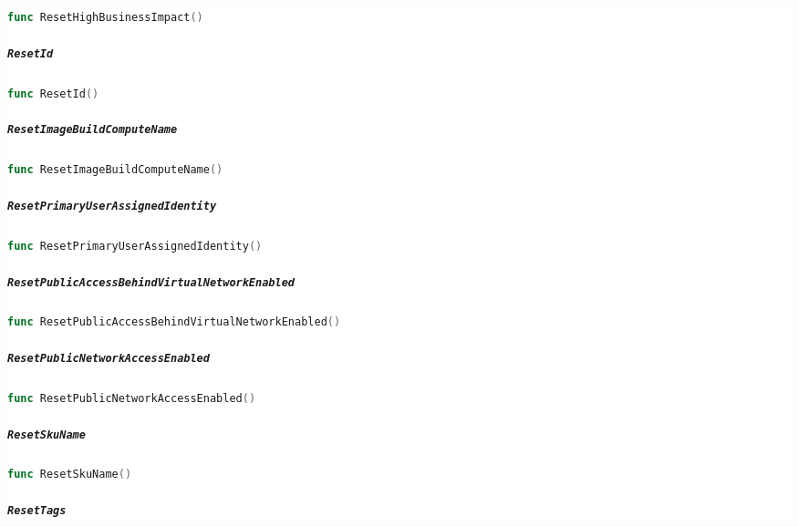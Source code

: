 ```go
func ResetHighBusinessImpact()
```

##### `ResetId` <a name="ResetId" id="@cdktf/provider-azurerm.machineLearningWorkspace.MachineLearningWorkspace.resetId"></a>

```go
func ResetId()
```

##### `ResetImageBuildComputeName` <a name="ResetImageBuildComputeName" id="@cdktf/provider-azurerm.machineLearningWorkspace.MachineLearningWorkspace.resetImageBuildComputeName"></a>

```go
func ResetImageBuildComputeName()
```

##### `ResetPrimaryUserAssignedIdentity` <a name="ResetPrimaryUserAssignedIdentity" id="@cdktf/provider-azurerm.machineLearningWorkspace.MachineLearningWorkspace.resetPrimaryUserAssignedIdentity"></a>

```go
func ResetPrimaryUserAssignedIdentity()
```

##### `ResetPublicAccessBehindVirtualNetworkEnabled` <a name="ResetPublicAccessBehindVirtualNetworkEnabled" id="@cdktf/provider-azurerm.machineLearningWorkspace.MachineLearningWorkspace.resetPublicAccessBehindVirtualNetworkEnabled"></a>

```go
func ResetPublicAccessBehindVirtualNetworkEnabled()
```

##### `ResetPublicNetworkAccessEnabled` <a name="ResetPublicNetworkAccessEnabled" id="@cdktf/provider-azurerm.machineLearningWorkspace.MachineLearningWorkspace.resetPublicNetworkAccessEnabled"></a>

```go
func ResetPublicNetworkAccessEnabled()
```

##### `ResetSkuName` <a name="ResetSkuName" id="@cdktf/provider-azurerm.machineLearningWorkspace.MachineLearningWorkspace.resetSkuName"></a>

```go
func ResetSkuName()
```

##### `ResetTags` <a name="ResetTags" id="@cdktf/provider-azurerm.machineLearningWorkspace.MachineLearningWorkspace.resetTags"></a>
